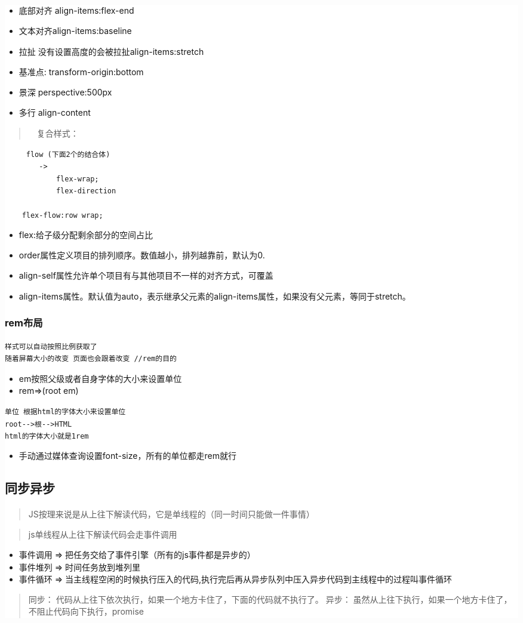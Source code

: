 - 底部对齐 align-items:flex-end

- 文本对齐align-items:baseline

- 拉扯 没有设置高度的会被拉扯align-items:stretch

- 基准点: transform-origin:bottom

- 景深 perspective:500px

- 多行 align-content

>　复合样式：
```
     flow (下面2个的结合体)
        -> 
            flex-wrap;
            flex-direction

    flex-flow:row wrap;
```

- flex:给子级分配剩余部分的空间占比

- order属性定义项目的排列顺序。数值越小，排列越靠前，默认为0.

- align-self属性允许单个项目有与其他项目不一样的对齐方式，可覆盖

- align-items属性。默认值为auto，表示继承父元素的align-items属性，如果没有父元素，等同于stretch。

###  rem布局

```
样式可以自动按照比例获取了
随着屏幕大小的改变 页面也会跟着改变 //rem的目的
```
- em按照父级或者自身字体的大小来设置单位
- rem=>(root em)
```
单位 根据html的字体大小来设置单位
root-->根-->HTML
html的字体大小就是1rem
```
- 手动通过媒体查询设置font-size，所有的单位都走rem就行




##  同步异步

> JS按理来说是从上往下解读代码，它是单线程的（同一时间只能做一件事情）

> js单线程从上往下解读代码会走事件调用

- 事件调用 => 把任务交给了事件引擎（所有的js事件都是异步的）
- 事件堆列 => 时间任务放到堆列里
- 事件循环 => 当主线程空闲的时候执行压入的代码,执行完后再从异步队列中压入异步代码到主线程中的过程叫事件循环

>  同步：
    代码从上往下依次执行，如果一个地方卡住了，下面的代码就不执行了。
  异步：
    虽然从上往下执行，如果一个地方卡住了，不阻止代码向下执行，promise
